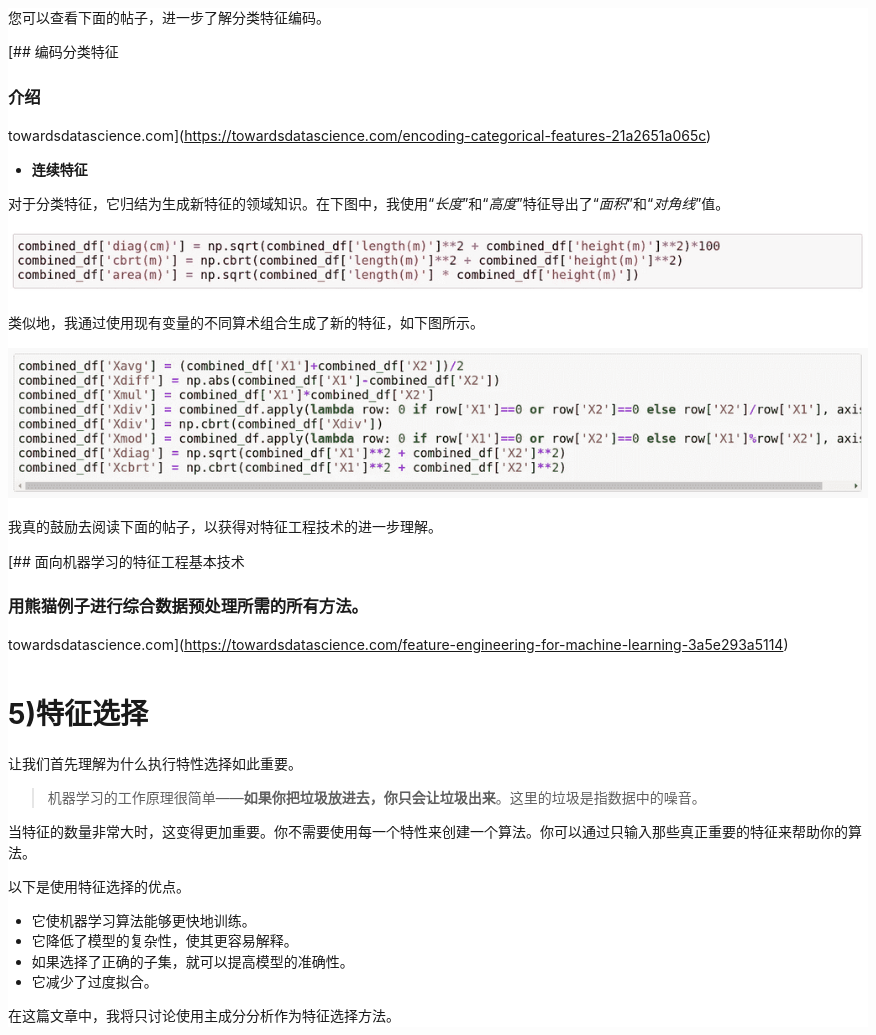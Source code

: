 您可以查看下面的帖子，进一步了解分类特征编码。

[](https://towardsdatascience.com/encoding-categorical-features-21a2651a065c) [## 编码分类特征

### 介绍

towardsdatascience.com](https://towardsdatascience.com/encoding-categorical-features-21a2651a065c) 

*   **连续特征**

对于分类特征，它归结为生成新特征的领域知识。在下图中，我使用“*长度*”和“*高度*”特征导出了“*面积*”和“*对角线*”值。

![](img/656f8aedd1c82c26746df7fa858d0fe9.png)

类似地，我通过使用现有变量的不同算术组合生成了新的特征，如下图所示。

![](img/4abbab948c6f0bd2a08b20c1c2194218.png)

我真的鼓励去阅读下面的帖子，以获得对特征工程技术的进一步理解。

[](https://towardsdatascience.com/feature-engineering-for-machine-learning-3a5e293a5114) [## 面向机器学习的特征工程基本技术

### 用熊猫例子进行综合数据预处理所需的所有方法。

towardsdatascience.com](https://towardsdatascience.com/feature-engineering-for-machine-learning-3a5e293a5114) 

# 5)特征选择

让我们首先理解为什么执行特性选择如此重要。

> 机器学习的工作原理很简单——**如果你把垃圾放进去，你只会让垃圾出来**。这里的垃圾是指数据中的噪音。

当特征的数量非常大时，这变得更加重要。你不需要使用每一个特性来创建一个算法。你可以通过只输入那些真正重要的特征来帮助你的算法。

以下是使用特征选择的优点。

*   它使机器学习算法能够更快地训练。
*   它降低了模型的复杂性，使其更容易解释。
*   如果选择了正确的子集，就可以提高模型的准确性。
*   它减少了过度拟合。

在这篇文章中，我将只讨论使用主成分分析作为特征选择方法。
